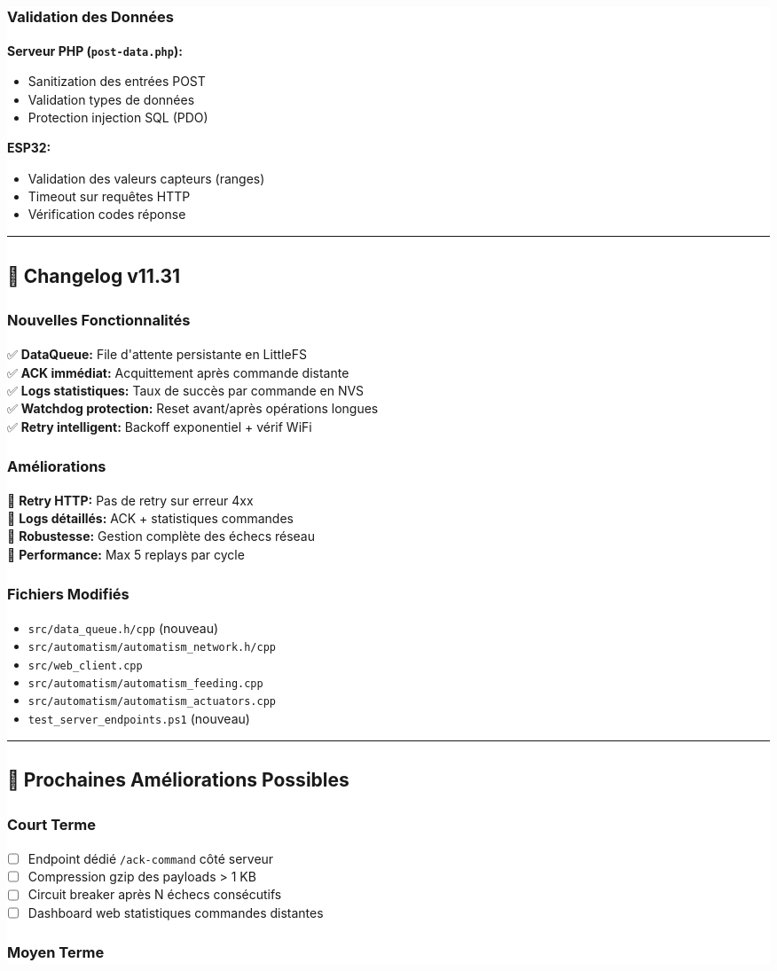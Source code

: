### Validation des Données

**Serveur PHP (`post-data.php`):**
- Sanitization des entrées POST
- Validation types de données
- Protection injection SQL (PDO)

**ESP32:**
- Validation des valeurs capteurs (ranges)
- Timeout sur requêtes HTTP
- Vérification codes réponse

---

## 📝 Changelog v11.31

### Nouvelles Fonctionnalités

✅ **DataQueue:** File d'attente persistante en LittleFS  
✅ **ACK immédiat:** Acquittement après commande distante  
✅ **Logs statistiques:** Taux de succès par commande en NVS  
✅ **Watchdog protection:** Reset avant/après opérations longues  
✅ **Retry intelligent:** Backoff exponentiel + vérif WiFi

### Améliorations

🔧 **Retry HTTP:** Pas de retry sur erreur 4xx  
🔧 **Logs détaillés:** ACK + statistiques commandes  
🔧 **Robustesse:** Gestion complète des échecs réseau  
🔧 **Performance:** Max 5 replays par cycle

### Fichiers Modifiés

- `src/data_queue.h/cpp` (nouveau)
- `src/automatism/automatism_network.h/cpp`
- `src/web_client.cpp`
- `src/automatism/automatism_feeding.cpp`
- `src/automatism/automatism_actuators.cpp`
- `test_server_endpoints.ps1` (nouveau)

---

## 🚀 Prochaines Améliorations Possibles

### Court Terme

- [ ] Endpoint dédié `/ack-command` côté serveur
- [ ] Compression gzip des payloads > 1 KB
- [ ] Circuit breaker après N échecs consécutifs
- [ ] Dashboard web statistiques commandes distantes

### Moyen Terme
